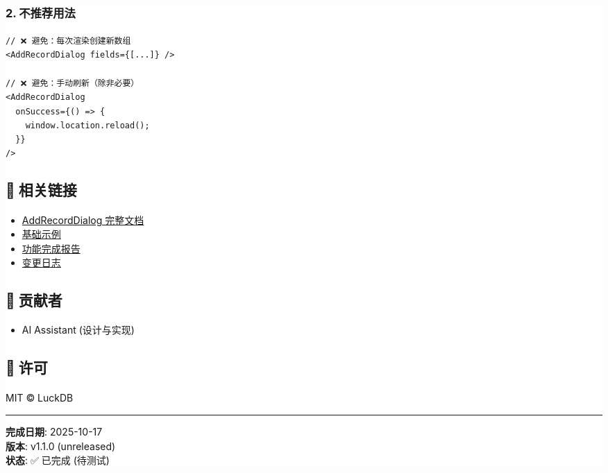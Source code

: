 ### 2. 不推荐用法

```tsx
// ❌ 避免：每次渲染创建新数组
<AddRecordDialog fields={[...]} />

// ❌ 避免：手动刷新（除非必要）
<AddRecordDialog
  onSuccess={() => {
    window.location.reload();
  }}
/>
```

## 🔗 相关链接

- [AddRecordDialog 完整文档](./src/components/add-record/README.md)
- [基础示例](./examples/add-record-basic/)
- [功能完成报告](../../book/ai-reports/features/2025-10-17_feature_add_record_dialog.md)
- [变更日志](./CHANGELOG.md)

## 👥 贡献者

- AI Assistant (设计与实现)

## 📄 许可

MIT © LuckDB

---

**完成日期**: 2025-10-17  
**版本**: v1.1.0 (unreleased)  
**状态**: ✅ 已完成 (待测试)

